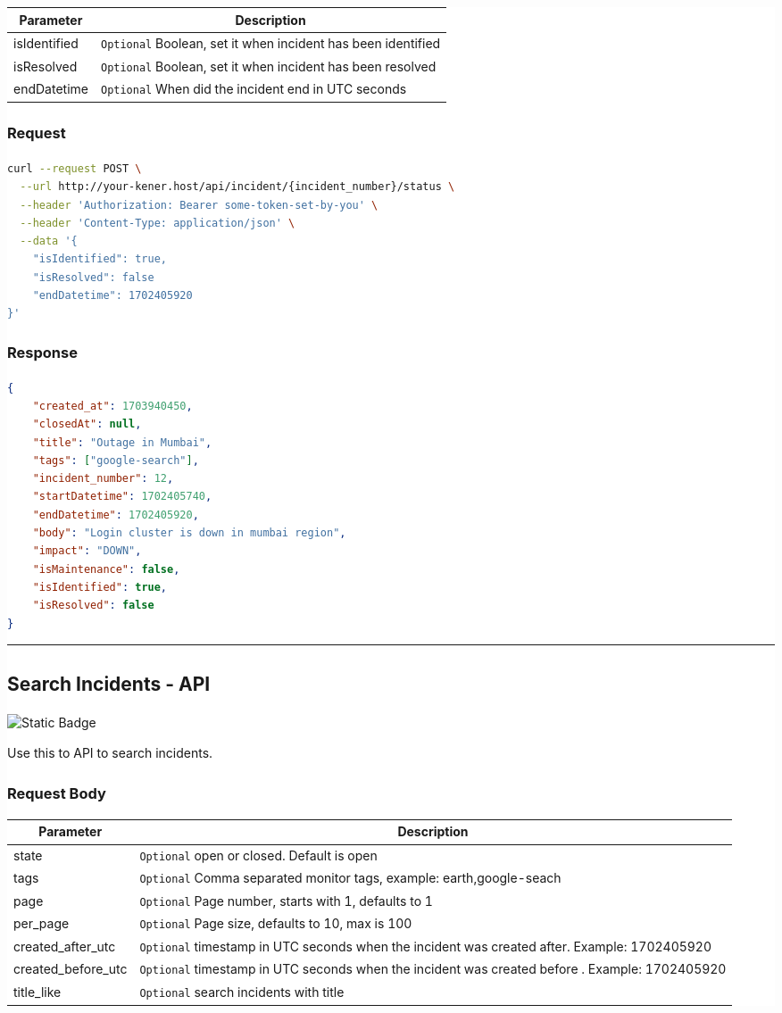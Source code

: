 | Parameter    | Description                                                  |
| ------------ | ------------------------------------------------------------ |
| isIdentified | `Optional` Boolean, set it when incident has been identified |
| isResolved   | `Optional` Boolean, set it when incident has been resolved   |
| endDatetime  | `Optional` When did the incident end in UTC seconds          |

### Request

```bash
curl --request POST \
  --url http://your-kener.host/api/incident/{incident_number}/status \
  --header 'Authorization: Bearer some-token-set-by-you' \
  --header 'Content-Type: application/json' \
  --data '{
	"isIdentified": true,
	"isResolved": false
	"endDatetime": 1702405920
}'
```

### Response

```json
{
	"created_at": 1703940450,
	"closedAt": null,
	"title": "Outage in Mumbai",
	"tags": ["google-search"],
	"incident_number": 12,
	"startDatetime": 1702405740,
	"endDatetime": 1702405920,
	"body": "Login cluster is down in mumbai region",
	"impact": "DOWN",
	"isMaintenance": false,
	"isIdentified": true,
	"isResolved": false
}
```

---

## Search Incidents - API

![Static Badge](https://img.shields.io/badge/METHOD-POST-blue?style=flat-square)

Use this to API to search incidents.

### Request Body

| Parameter          | Description                                                                                    |
| ------------------ | ---------------------------------------------------------------------------------------------- |
| state              | `Optional` open or closed. Default is open                                                     |
| tags               | `Optional` Comma separated monitor tags, example: earth,google-seach                           |
| page               | `Optional` Page number, starts with 1, defaults to 1                                           |
| per_page           | `Optional` Page size, defaults to 10, max is 100                                               |
| created_after_utc  | `Optional` timestamp in UTC seconds when the incident was created after. Example: 1702405920   |
| created_before_utc | `Optional` timestamp in UTC seconds when the incident was created before . Example: 1702405920 |
| title_like         | `Optional` search incidents with title                                                         |